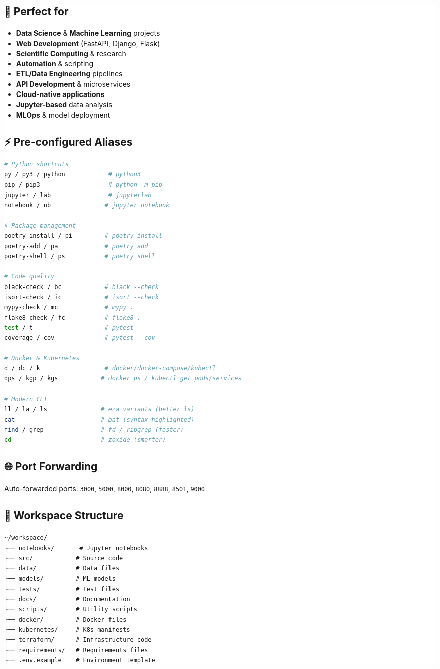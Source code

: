 ## 🎯 **Perfect for**
- **Data Science** & **Machine Learning** projects
- **Web Development** (FastAPI, Django, Flask)
- **Scientific Computing** & research
- **Automation** & scripting
- **ETL/Data Engineering** pipelines
- **API Development** & microservices
- **Cloud-native applications**
- **Jupyter-based** data analysis
- **MLOps** & model deployment

## ⚡ **Pre-configured Aliases**

```bash
# Python shortcuts
py / py3 / python            # python3
pip / pip3                   # python -m pip
jupyter / lab                # jupyterlab
notebook / nb               # jupyter notebook

# Package management
poetry-install / pi         # poetry install
poetry-add / pa             # poetry add
poetry-shell / ps           # poetry shell

# Code quality
black-check / bc            # black --check
isort-check / ic            # isort --check
mypy-check / mc             # mypy .
flake8-check / fc           # flake8 .
test / t                    # pytest
coverage / cov              # pytest --cov

# Docker & Kubernetes  
d / dc / k                  # docker/docker-compose/kubectl
dps / kgp / kgs            # docker ps / kubectl get pods/services

# Modern CLI
ll / la / ls               # eza variants (better ls)
cat                        # bat (syntax highlighted)
find / grep                # fd / ripgrep (faster)
cd                         # zoxide (smarter)
```

## 🌐 **Port Forwarding**
Auto-forwarded ports: `3000`, `5000`, `8000`, `8080`, `8888`, `8501`, `9000`

## 📁 **Workspace Structure**
```
~/workspace/
├── notebooks/       # Jupyter notebooks
├── src/            # Source code
├── data/           # Data files
├── models/         # ML models
├── tests/          # Test files
├── docs/           # Documentation
├── scripts/        # Utility scripts
├── docker/         # Docker files
├── kubernetes/     # K8s manifests
├── terraform/      # Infrastructure code
├── requirements/   # Requirements files
├── .env.example    # Environment template
```